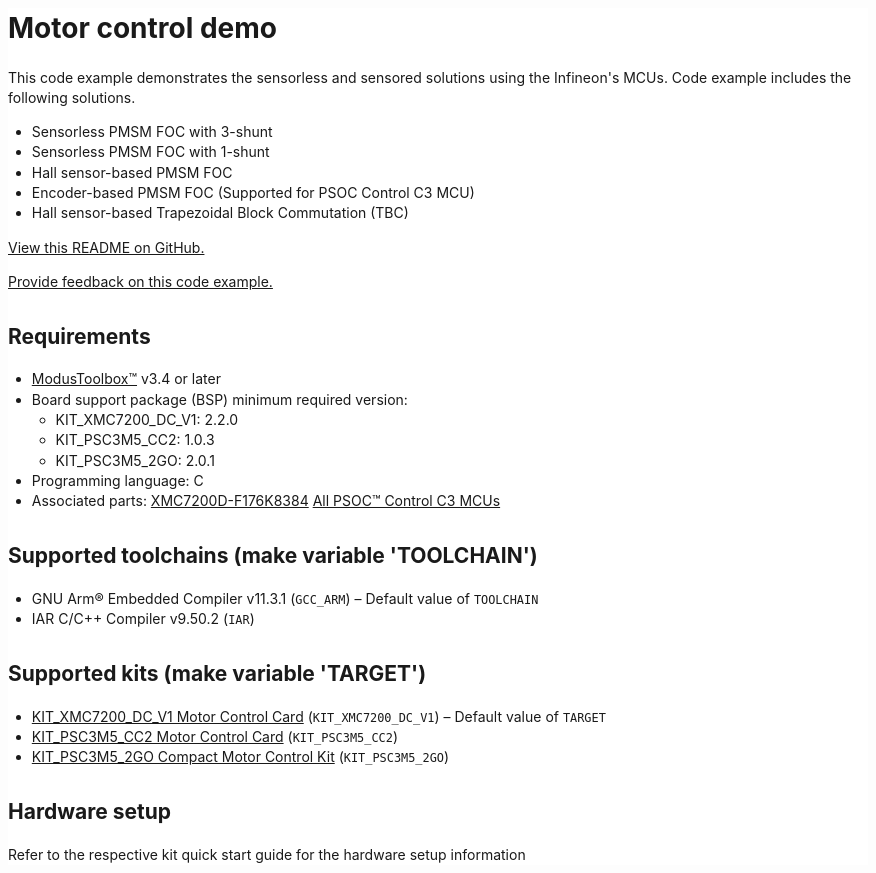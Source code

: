 # Motor control demo

This code example demonstrates the sensorless and sensored solutions using the Infineon's MCUs. Code example includes the following solutions.
- Sensorless PMSM FOC with 3-shunt
- Sensorless PMSM FOC with 1-shunt
- Hall sensor-based PMSM FOC
- Encoder-based PMSM FOC (Supported for PSOC Control C3 MCU)
- Hall sensor-based Trapezoidal Block Commutation (TBC)


[View this README on GitHub.](https://github.com/Infineon/mtb-example-ce240614-motor-control-solutions)

[Provide feedback on this code example.](https://cypress.co1.qualtrics.com/jfe/form/SV_1NTns53sK2yiljn?Q_EED=eyJVbmlxdWUgRG9jIElkIjoiQ0UyNDA2MTQiLCJTcGVjIE51bWJlciI6IjAwMi00MDYxNCIsIkRvYyBUaXRsZSI6Ik1vdG9yIGNvbnRyb2wgZGVtbyIsInJpZCI6InByYXNoYW50YWJoaSIsIkRvYyB2ZXJzaW9uIjoiMS4wLjIiLCJEb2MgTGFuZ3VhZ2UiOiJFbmdsaXNoIiwiRG9jIERpdmlzaW9uIjoiTUNEIiwiRG9jIEJVIjoiSUNXIiwiRG9jIEZhbWlseSI6IlBTT0MifQ==)


## Requirements

- [ModusToolbox&trade;](https://www.infineon.com/modustoolbox) v3.4 or later
- Board support package (BSP) minimum required version:
  - KIT_XMC7200_DC_V1: 2.2.0 
  - KIT_PSC3M5_CC2: 1.0.3
  - KIT_PSC3M5_2GO: 2.0.1
- Programming language: C
- Associated parts: [XMC7200D-F176K8384](https://www.infineon.com/cms/en/product/microcontroller/32-bit-industrial-microcontroller-based-on-arm-cortex-m/32-bit-xmc7000-industrial-microcontroller-arm-cortex-m7/xmc7200d-f176k8384aa/) [All PSOC&trade; Control C3 MCUs](https://www.infineon.com/cms/en/product/microcontroller/32-bit-psoc-arm-cortex-microcontroller/32-bit-psoc-control-arm-cortex-m33-mcu/)

## Supported toolchains (make variable 'TOOLCHAIN')

- GNU Arm&reg; Embedded Compiler v11.3.1 (`GCC_ARM`) – Default value of `TOOLCHAIN`
- IAR C/C++ Compiler v9.50.2 (`IAR`)


## Supported kits (make variable 'TARGET')

- [KIT_XMC7200_DC_V1 Motor Control Card](https://www.infineon.com/KIT_XMC7200_DC_V1) (`KIT_XMC7200_DC_V1`) – Default value of `TARGET`
- [KIT_PSC3M5_CC2 Motor Control Card](https://www.infineon.com/KIT_PSC3M5_CC2) (`KIT_PSC3M5_CC2`)
- [KIT_PSC3M5_2GO Compact Motor Control Kit](https://www.infineon.com/KIT_PSC3M5_2GO) (`KIT_PSC3M5_2GO`)

## Hardware setup

Refer to the respective kit quick start guide for the hardware setup information
